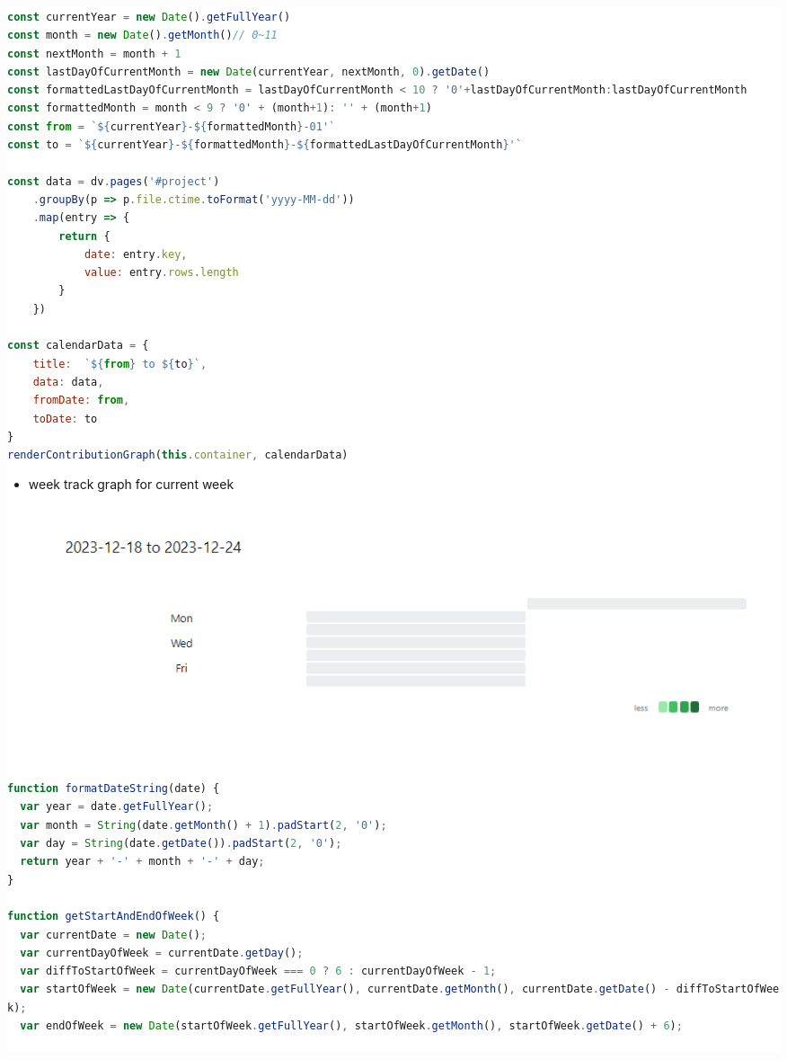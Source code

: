 ```js
const currentYear = new Date().getFullYear()
const month = new Date().getMonth()// 0~11
const nextMonth = month + 1
const lastDayOfCurrentMonth = new Date(currentYear, nextMonth, 0).getDate()
const formattedLastDayOfCurrentMonth = lastDayOfCurrentMonth < 10 ? '0'+lastDayOfCurrentMonth:lastDayOfCurrentMonth
const formattedMonth = month < 9 ? '0' + (month+1): '' + (month+1)
const from = `${currentYear}-${formattedMonth}-01'`
const to = `${currentYear}-${formattedMonth}-${formattedLastDayOfCurrentMonth}'`

const data = dv.pages('#project')
	.groupBy(p => p.file.ctime.toFormat('yyyy-MM-dd'))
	.map(entry => {
		return {
			date: entry.key,
			value: entry.rows.length
		}
	})

const calendarData = {
    title:  `${from} to ${to}`,
    data: data,
    fromDate: from,
    toDate: to
}
renderContributionGraph(this.container, calendarData)
```

- week track graph for current week

![Alt text](attachment/advance-4.png)


```js
function formatDateString(date) {
  var year = date.getFullYear();
  var month = String(date.getMonth() + 1).padStart(2, '0');
  var day = String(date.getDate()).padStart(2, '0');
  return year + '-' + month + '-' + day;
}

function getStartAndEndOfWeek() {
  var currentDate = new Date();
  var currentDayOfWeek = currentDate.getDay();
  var diffToStartOfWeek = currentDayOfWeek === 0 ? 6 : currentDayOfWeek - 1;
  var startOfWeek = new Date(currentDate.getFullYear(), currentDate.getMonth(), currentDate.getDate() - diffToStartOfWeek);
  var endOfWeek = new Date(startOfWeek.getFullYear(), startOfWeek.getMonth(), startOfWeek.getDate() + 6);
  
```